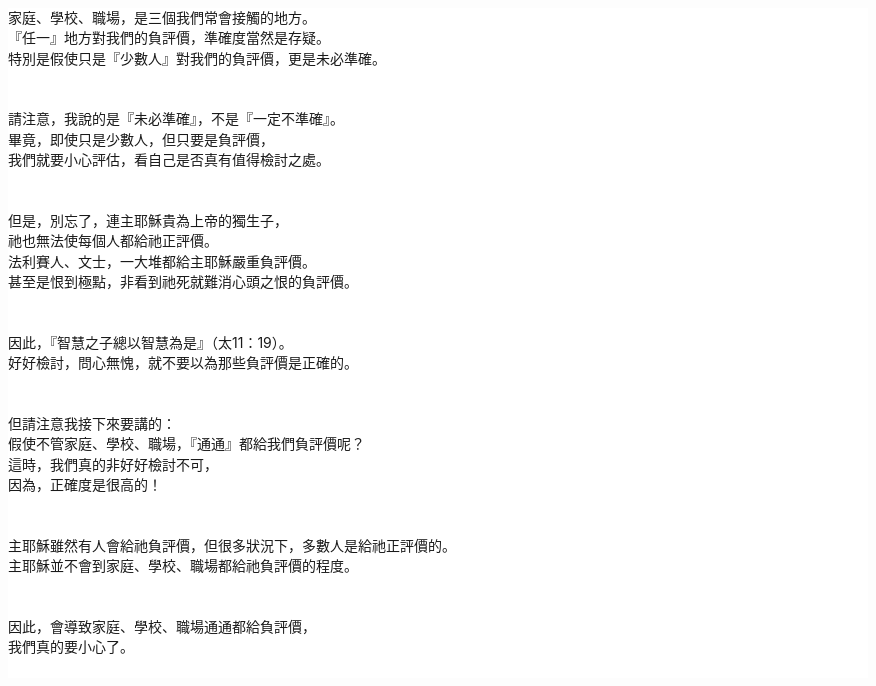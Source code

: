 <div>家庭、學校、職場，是三個我們常會接觸的地方。</div>

<div>『任一』地方對我們的負評價，準確度當然是存疑。</div>

<div>特別是假使只是『少數人』對我們的負評價，更是未必準確。</div>

<div>&nbsp;</div>

<div>&nbsp;</div>

<div>請注意，我說的是『未必準確』，不是『一定不準確』。</div>

<div>畢竟，即使只是少數人，但只要是負評價，</div>

<div>我們就要小心評估，看自己是否真有值得檢討之處。</div>

<div>&nbsp;</div>

<div>&nbsp;</div>

<div>但是，別忘了，連主耶穌貴為上帝的獨生子，</div>

<div>祂也無法使每個人都給祂正評價。</div>

<div>法利賽人、文士，一大堆都給主耶穌嚴重負評價。</div>

<div>甚至是恨到極點，非看到祂死就難消心頭之恨的負評價。</div>

<div>&nbsp;</div>

<div>&nbsp;</div>

<div>因此，『智慧之子總以智慧為是』（太11：19）。</div>

<div>好好檢討，問心無愧，就不要以為那些負評價是正確的。</div>

<div>&nbsp;</div>

<div>&nbsp;</div>

<div>但請注意我接下來要講的：</div>

<div>假使不管家庭、學校、職場，『通通』都給我們負評價呢？</div>

<div>這時，我們真的非好好檢討不可，</div>

<div>因為，正確度是很高的！</div>

<div>&nbsp;</div>

<div>&nbsp;</div>

<div>主耶穌雖然有人會給祂負評價，但很多狀況下，多數人是給祂正評價的。</div>

<div>主耶穌並不會到家庭、學校、職場都給祂負評價的程度。</div>

<div>&nbsp;</div>

<div>&nbsp;</div>

<div>因此，會導致家庭、學校、職場通通都給負評價，</div>

<div>我們真的要小心了。</div>

<div>&nbsp;</div>
